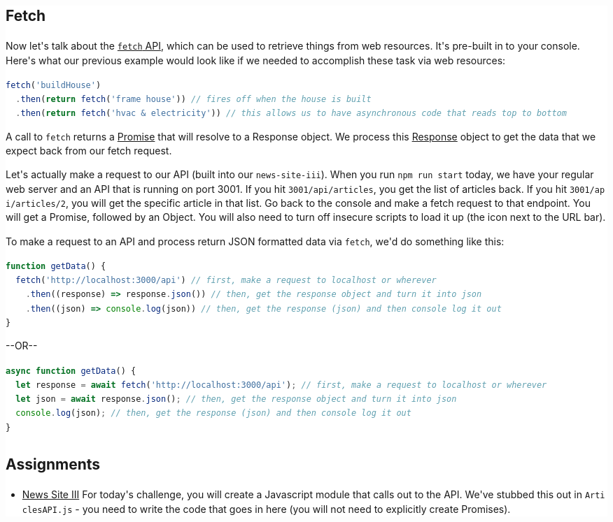 
## Fetch
Now let's talk about the [`fetch` API](https://developer.mozilla.org/en-US/docs/Web/API/Fetch_API), which can be used to retrieve things from web resources. It's pre-built in to your console. Here's what our previous example would look like if we needed to accomplish these task via web resources:

```javascript
fetch('buildHouse')
  .then(return fetch('frame house')) // fires off when the house is built
  .then(return fetch('hvac & electricity')) // this allows us to have asynchronous code that reads top to bottom
```

A call to `fetch` returns a [Promise](https://developer.mozilla.org/en-US/docs/Web/JavaScript/Reference/Global_Objects/Promise) that will resolve to a Response object. We process this [Response](https://developer.mozilla.org/en-US/docs/Web/API/Response) object to get the data that we expect back from our fetch request.  

Let's actually make a request to our API (built into our `news-site-iii`). When you run `npm run start` today, we have your regular web server and an API that is running on port 3001. If you hit `3001/api/articles`, you get the list of articles back. If you hit `3001/api/articles/2`, you will get the specific article in that list. Go back to the console and make a fetch request to that endpoint. You will get a Promise, followed by an Object. You will also need to turn off insecure scripts to load it up (the icon next to the URL bar).

To make a request to an API and process return JSON formatted data via `fetch`, we'd do something like this:

```javascript
function getData() {
  fetch('http://localhost:3000/api') // first, make a request to localhost or wherever
    .then((response) => response.json()) // then, get the response object and turn it into json
    .then((json) => console.log(json)) // then, get the response (json) and then console log it out
}
```

--OR--

```javascript
async function getData() {
  let response = await fetch('http://localhost:3000/api'); // first, make a request to localhost or wherever
  let json = await response.json(); // then, get the response object and turn it into json
  console.log(json); // then, get the response (json) and then console log it out
}
```

## Assignments
- [News Site III](https://github.com/oscarplatoon/news-site-III)
For today's challenge, you will create a Javascript module that calls out to the API. We've stubbed this out in `ArticlesAPI.js` - you need to write the code that goes in here (you will not need to explicitly create Promises).


